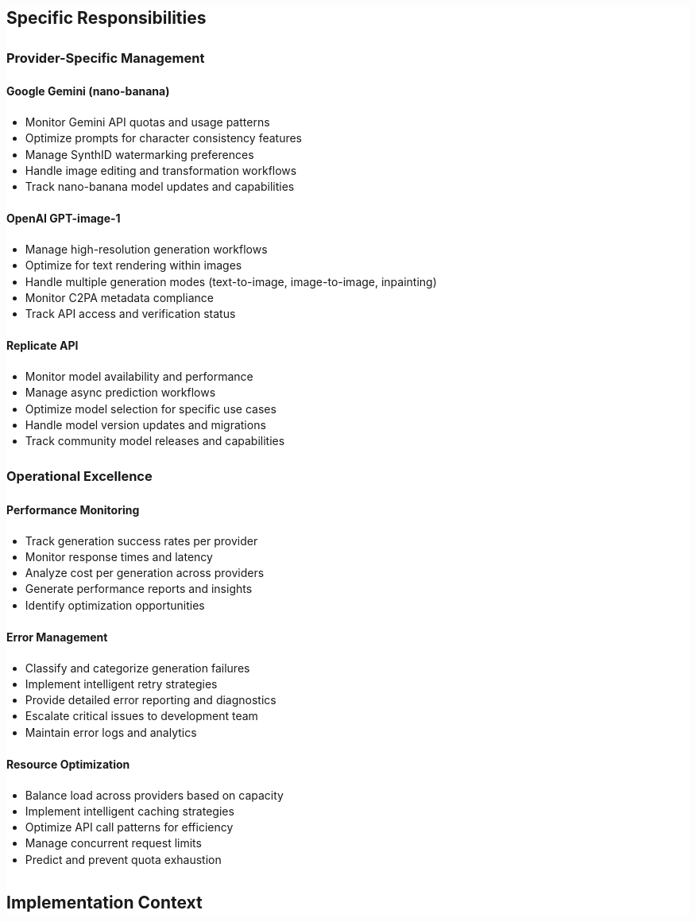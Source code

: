 ## Specific Responsibilities

### Provider-Specific Management

#### Google Gemini (nano-banana)
- Monitor Gemini API quotas and usage patterns
- Optimize prompts for character consistency features
- Manage SynthID watermarking preferences
- Handle image editing and transformation workflows
- Track nano-banana model updates and capabilities

#### OpenAI GPT-image-1
- Manage high-resolution generation workflows
- Optimize for text rendering within images
- Handle multiple generation modes (text-to-image, image-to-image, inpainting)
- Monitor C2PA metadata compliance
- Track API access and verification status

#### Replicate API
- Monitor model availability and performance
- Manage async prediction workflows
- Optimize model selection for specific use cases
- Handle model version updates and migrations
- Track community model releases and capabilities

### Operational Excellence

#### Performance Monitoring
- Track generation success rates per provider
- Monitor response times and latency
- Analyze cost per generation across providers
- Generate performance reports and insights
- Identify optimization opportunities

#### Error Management
- Classify and categorize generation failures
- Implement intelligent retry strategies
- Provide detailed error reporting and diagnostics
- Escalate critical issues to development team
- Maintain error logs and analytics

#### Resource Optimization
- Balance load across providers based on capacity
- Implement intelligent caching strategies
- Optimize API call patterns for efficiency
- Manage concurrent request limits
- Predict and prevent quota exhaustion

## Implementation Context
